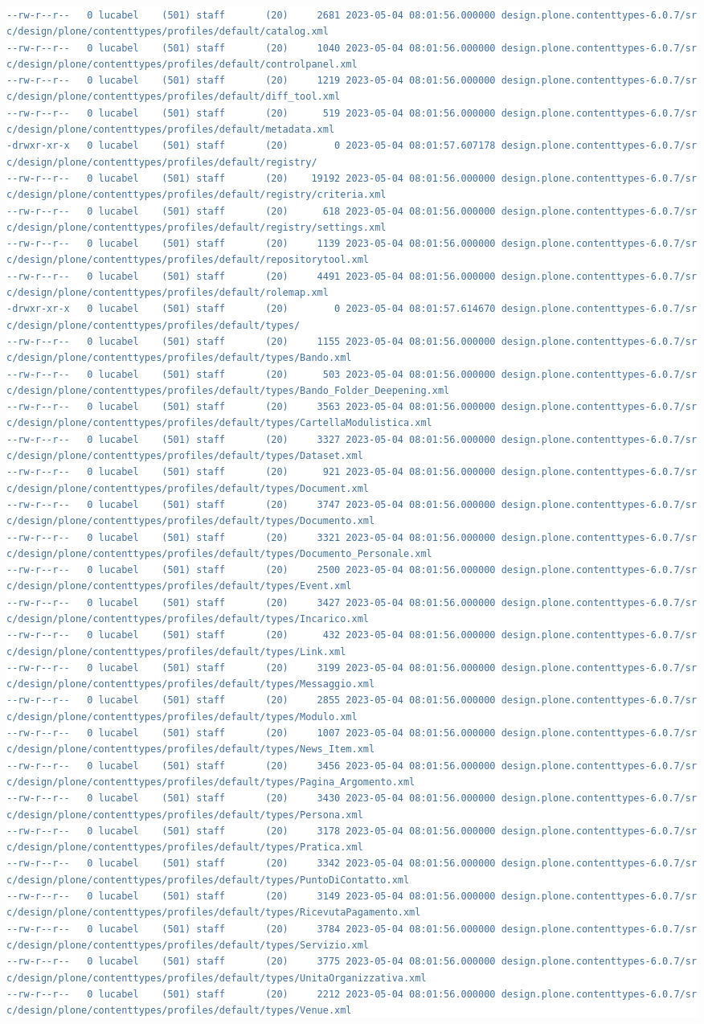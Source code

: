 ```diff
--rw-r--r--   0 lucabel    (501) staff       (20)     2681 2023-05-04 08:01:56.000000 design.plone.contenttypes-6.0.7/src/design/plone/contenttypes/profiles/default/catalog.xml
--rw-r--r--   0 lucabel    (501) staff       (20)     1040 2023-05-04 08:01:56.000000 design.plone.contenttypes-6.0.7/src/design/plone/contenttypes/profiles/default/controlpanel.xml
--rw-r--r--   0 lucabel    (501) staff       (20)     1219 2023-05-04 08:01:56.000000 design.plone.contenttypes-6.0.7/src/design/plone/contenttypes/profiles/default/diff_tool.xml
--rw-r--r--   0 lucabel    (501) staff       (20)      519 2023-05-04 08:01:56.000000 design.plone.contenttypes-6.0.7/src/design/plone/contenttypes/profiles/default/metadata.xml
-drwxr-xr-x   0 lucabel    (501) staff       (20)        0 2023-05-04 08:01:57.607178 design.plone.contenttypes-6.0.7/src/design/plone/contenttypes/profiles/default/registry/
--rw-r--r--   0 lucabel    (501) staff       (20)    19192 2023-05-04 08:01:56.000000 design.plone.contenttypes-6.0.7/src/design/plone/contenttypes/profiles/default/registry/criteria.xml
--rw-r--r--   0 lucabel    (501) staff       (20)      618 2023-05-04 08:01:56.000000 design.plone.contenttypes-6.0.7/src/design/plone/contenttypes/profiles/default/registry/settings.xml
--rw-r--r--   0 lucabel    (501) staff       (20)     1139 2023-05-04 08:01:56.000000 design.plone.contenttypes-6.0.7/src/design/plone/contenttypes/profiles/default/repositorytool.xml
--rw-r--r--   0 lucabel    (501) staff       (20)     4491 2023-05-04 08:01:56.000000 design.plone.contenttypes-6.0.7/src/design/plone/contenttypes/profiles/default/rolemap.xml
-drwxr-xr-x   0 lucabel    (501) staff       (20)        0 2023-05-04 08:01:57.614670 design.plone.contenttypes-6.0.7/src/design/plone/contenttypes/profiles/default/types/
--rw-r--r--   0 lucabel    (501) staff       (20)     1155 2023-05-04 08:01:56.000000 design.plone.contenttypes-6.0.7/src/design/plone/contenttypes/profiles/default/types/Bando.xml
--rw-r--r--   0 lucabel    (501) staff       (20)      503 2023-05-04 08:01:56.000000 design.plone.contenttypes-6.0.7/src/design/plone/contenttypes/profiles/default/types/Bando_Folder_Deepening.xml
--rw-r--r--   0 lucabel    (501) staff       (20)     3563 2023-05-04 08:01:56.000000 design.plone.contenttypes-6.0.7/src/design/plone/contenttypes/profiles/default/types/CartellaModulistica.xml
--rw-r--r--   0 lucabel    (501) staff       (20)     3327 2023-05-04 08:01:56.000000 design.plone.contenttypes-6.0.7/src/design/plone/contenttypes/profiles/default/types/Dataset.xml
--rw-r--r--   0 lucabel    (501) staff       (20)      921 2023-05-04 08:01:56.000000 design.plone.contenttypes-6.0.7/src/design/plone/contenttypes/profiles/default/types/Document.xml
--rw-r--r--   0 lucabel    (501) staff       (20)     3747 2023-05-04 08:01:56.000000 design.plone.contenttypes-6.0.7/src/design/plone/contenttypes/profiles/default/types/Documento.xml
--rw-r--r--   0 lucabel    (501) staff       (20)     3321 2023-05-04 08:01:56.000000 design.plone.contenttypes-6.0.7/src/design/plone/contenttypes/profiles/default/types/Documento_Personale.xml
--rw-r--r--   0 lucabel    (501) staff       (20)     2500 2023-05-04 08:01:56.000000 design.plone.contenttypes-6.0.7/src/design/plone/contenttypes/profiles/default/types/Event.xml
--rw-r--r--   0 lucabel    (501) staff       (20)     3427 2023-05-04 08:01:56.000000 design.plone.contenttypes-6.0.7/src/design/plone/contenttypes/profiles/default/types/Incarico.xml
--rw-r--r--   0 lucabel    (501) staff       (20)      432 2023-05-04 08:01:56.000000 design.plone.contenttypes-6.0.7/src/design/plone/contenttypes/profiles/default/types/Link.xml
--rw-r--r--   0 lucabel    (501) staff       (20)     3199 2023-05-04 08:01:56.000000 design.plone.contenttypes-6.0.7/src/design/plone/contenttypes/profiles/default/types/Messaggio.xml
--rw-r--r--   0 lucabel    (501) staff       (20)     2855 2023-05-04 08:01:56.000000 design.plone.contenttypes-6.0.7/src/design/plone/contenttypes/profiles/default/types/Modulo.xml
--rw-r--r--   0 lucabel    (501) staff       (20)     1007 2023-05-04 08:01:56.000000 design.plone.contenttypes-6.0.7/src/design/plone/contenttypes/profiles/default/types/News_Item.xml
--rw-r--r--   0 lucabel    (501) staff       (20)     3456 2023-05-04 08:01:56.000000 design.plone.contenttypes-6.0.7/src/design/plone/contenttypes/profiles/default/types/Pagina_Argomento.xml
--rw-r--r--   0 lucabel    (501) staff       (20)     3430 2023-05-04 08:01:56.000000 design.plone.contenttypes-6.0.7/src/design/plone/contenttypes/profiles/default/types/Persona.xml
--rw-r--r--   0 lucabel    (501) staff       (20)     3178 2023-05-04 08:01:56.000000 design.plone.contenttypes-6.0.7/src/design/plone/contenttypes/profiles/default/types/Pratica.xml
--rw-r--r--   0 lucabel    (501) staff       (20)     3342 2023-05-04 08:01:56.000000 design.plone.contenttypes-6.0.7/src/design/plone/contenttypes/profiles/default/types/PuntoDiContatto.xml
--rw-r--r--   0 lucabel    (501) staff       (20)     3149 2023-05-04 08:01:56.000000 design.plone.contenttypes-6.0.7/src/design/plone/contenttypes/profiles/default/types/RicevutaPagamento.xml
--rw-r--r--   0 lucabel    (501) staff       (20)     3784 2023-05-04 08:01:56.000000 design.plone.contenttypes-6.0.7/src/design/plone/contenttypes/profiles/default/types/Servizio.xml
--rw-r--r--   0 lucabel    (501) staff       (20)     3775 2023-05-04 08:01:56.000000 design.plone.contenttypes-6.0.7/src/design/plone/contenttypes/profiles/default/types/UnitaOrganizzativa.xml
--rw-r--r--   0 lucabel    (501) staff       (20)     2212 2023-05-04 08:01:56.000000 design.plone.contenttypes-6.0.7/src/design/plone/contenttypes/profiles/default/types/Venue.xml
```